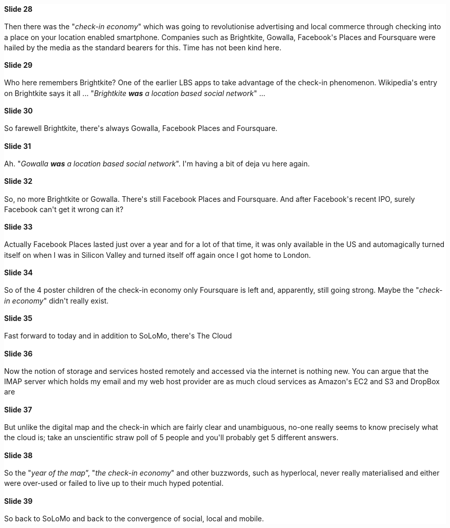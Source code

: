 **Slide 28**

Then there was the "*check-in economy*" which was going to revolutionise advertising and local commerce through checking into a place on your location enabled smartphone. Companies such as Brightkite, Gowalla, Facebook's Places and Foursquare were hailed by the media as the standard bearers for this. Time has not been kind here.

**Slide 29**

Who here remembers Brightkite? One of the earlier LBS apps to take advantage of the check-in phenomenon. Wikipedia's entry on Brightkite says it all ... "*Brightkite **was** a location based social network*" ...

**Slide 30**

So farewell Brightkite, there's always Gowalla, Facebook Places and Foursquare.

**Slide 31**

Ah. "*Gowalla **was** a location based social network*". I'm having a bit of deja vu here again.

**Slide 32**

So, no more Brightkite or Gowalla. There's still Facebook Places and Foursquare. And after Facebook's recent IPO, surely Facebook can't get it wrong can it?

**Slide 33**

Actually Facebook Places lasted just over a year and for a lot of that time, it was only available in the US and automagically turned itself on when I was in Silicon Valley and turned itself off again once I got home to London.

**Slide 34**

So of the 4 poster children of the check-in economy only Foursquare is left and, apparently, still going strong. Maybe the "*check-in economy*" didn't really exist.

**Slide 35**

Fast forward to today and in addition to SoLoMo, there's The Cloud

**Slide 36**

Now the notion of storage and services hosted remotely and accessed via the internet is nothing new. You can argue that the IMAP server which holds my email and my web host provider are as much cloud services as Amazon's EC2 and S3 and DropBox are

**Slide 37**

But unlike the digital map and the check-in which are fairly clear and unambiguous, no-one really seems to know precisely what the cloud is; take an unscientific straw poll of 5 people and you'll probably get 5 different answers.

**Slide 38**

So the "*year of the map*”, "*the check-in economy*" and other buzzwords, such as hyperlocal, never really materialised and either were over-used or failed to live up to their much hyped potential.

**Slide 39**

So back to SoLoMo and back to the convergence of social, local and mobile.

